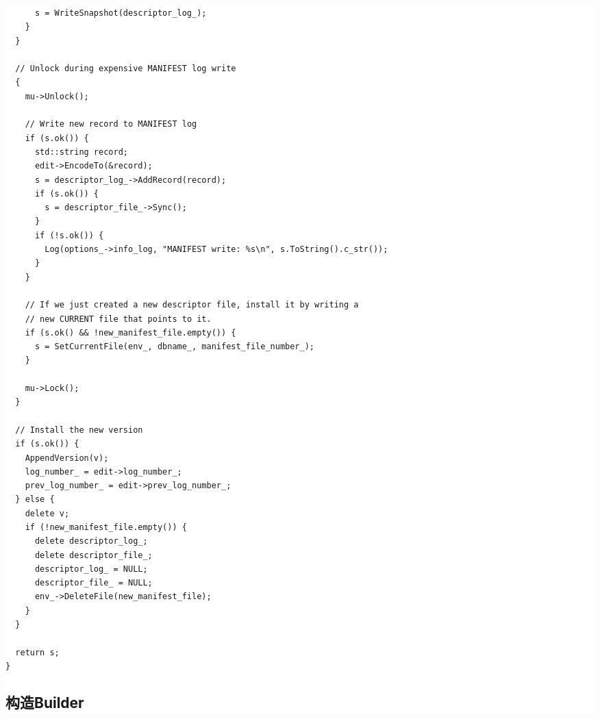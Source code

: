 ```
      s = WriteSnapshot(descriptor_log_);
    }
  }

  // Unlock during expensive MANIFEST log write
  {
    mu->Unlock();

    // Write new record to MANIFEST log
    if (s.ok()) {
      std::string record;
      edit->EncodeTo(&record);
      s = descriptor_log_->AddRecord(record);
      if (s.ok()) {
        s = descriptor_file_->Sync();
      }
      if (!s.ok()) {
        Log(options_->info_log, "MANIFEST write: %s\n", s.ToString().c_str());
      }
    }

    // If we just created a new descriptor file, install it by writing a
    // new CURRENT file that points to it.
    if (s.ok() && !new_manifest_file.empty()) {
      s = SetCurrentFile(env_, dbname_, manifest_file_number_);
    }

    mu->Lock();
  }

  // Install the new version
  if (s.ok()) {
    AppendVersion(v);
    log_number_ = edit->log_number_;
    prev_log_number_ = edit->prev_log_number_;
  } else {
    delete v;
    if (!new_manifest_file.empty()) {
      delete descriptor_log_;
      delete descriptor_file_;
      descriptor_log_ = NULL;
      descriptor_file_ = NULL;
      env_->DeleteFile(new_manifest_file);
    }
  }

  return s;
}
```

## 构造Builder
